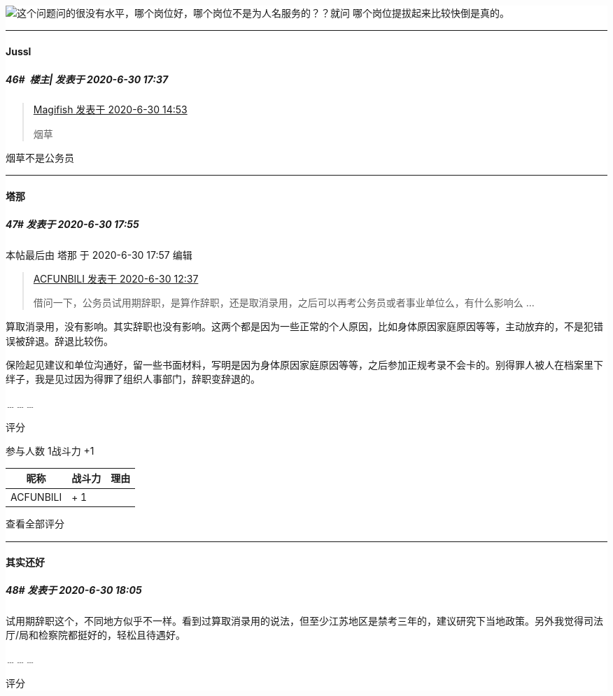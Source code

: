 
<img src="https://static.saraba1st.com/image/smiley/face2017/067.png" referrerpolicy="no-referrer">这个问题问的很没有水平，哪个岗位好，哪个岗位不是为人名服务的？？就问 哪个岗位提拔起来比较快倒是真的。


-----

####  Jussl  
##### 46#         楼主| 发表于 2020-6-30 17:37


<blockquote><a href="httphttps://bbs.saraba1st.com/2b/forum.php?mod=redirect&amp;goto=findpost&amp;pid=48011000&amp;ptid=1944922" target="_blank">Magifish 发表于 2020-6-30 14:53</a>

烟草</blockquote>
烟草不是公务员


-----

####  塔那  
##### 47#       发表于 2020-6-30 17:55


 本帖最后由 塔那 于 2020-6-30 17:57 编辑 
<blockquote><a href="httphttps://bbs.saraba1st.com/2b/forum.php?mod=redirect&amp;goto=findpost&amp;pid=48009275&amp;ptid=1944922" target="_blank">ACFUNBILI 发表于 2020-6-30 12:37</a>

借问一下，公务员试用期辞职，是算作辞职，还是取消录用，之后可以再考公务员或者事业单位么，有什么影响么 ...</blockquote>
算取消录用，没有影响。其实辞职也没有影响。这两个都是因为一些正常的个人原因，比如身体原因家庭原因等等，主动放弃的，不是犯错误被辞退。辞退比较伤。

保险起见建议和单位沟通好，留一些书面材料，写明是因为身体原因家庭原因等等，之后参加正规考录不会卡的。别得罪人被人在档案里下绊子，我是见过因为得罪了组织人事部门，辞职变辞退的。


﹍﹍﹍

评分


 参与人数 1战斗力 +1

|昵称|战斗力|理由|
|----|---|---|
| ACFUNBILI| + 1||


查看全部评分


-----

####  其实还好  
##### 48#       发表于 2020-6-30 18:05


试用期辞职这个，不同地方似乎不一样。看到过算取消录用的说法，但至少江苏地区是禁考三年的，建议研究下当地政策。另外我觉得司法厅/局和检察院都挺好的，轻松且待遇好。


﹍﹍﹍

评分

